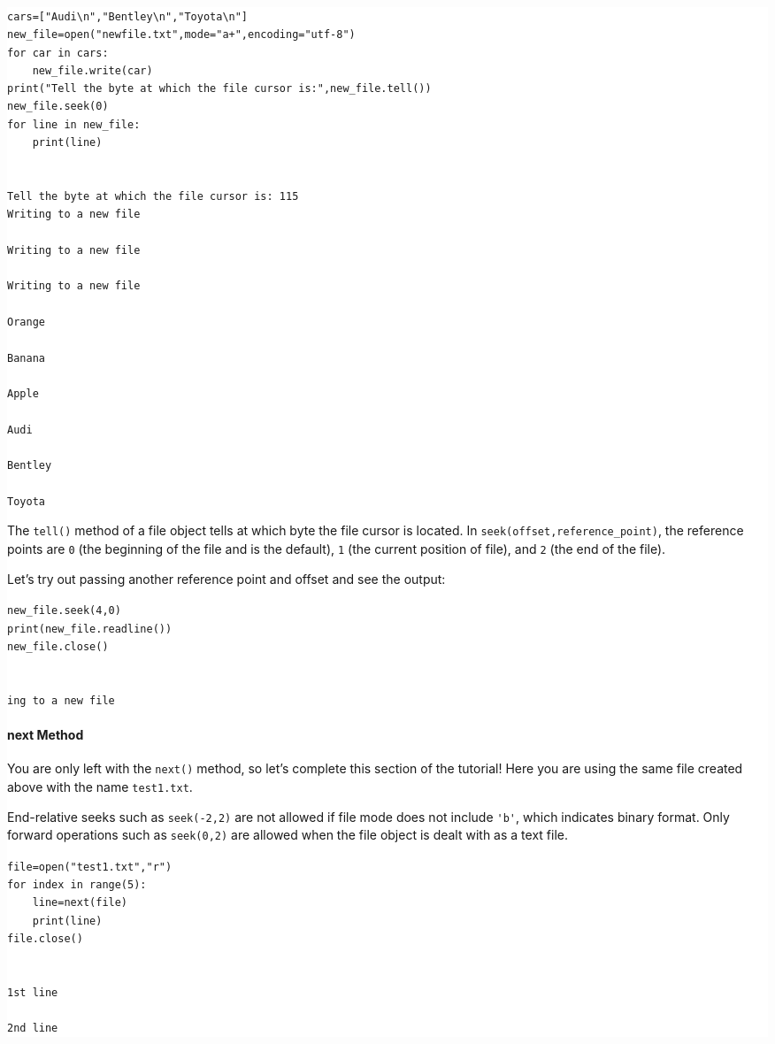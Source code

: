     cars=["Audi\n","Bentley\n","Toyota\n"]
    new_file=open("newfile.txt",mode="a+",encoding="utf-8")
    for car in cars:
        new_file.write(car)
    print("Tell the byte at which the file cursor is:",new_file.tell())
    new_file.seek(0)
    for line in new_file:
        print(line)


    Tell the byte at which the file cursor is: 115
    Writing to a new file

    Writing to a new file

    Writing to a new file

    Orange

    Banana

    Apple

    Audi

    Bentley

    Toyota

The `tell()` method of a file object tells at which byte the file cursor is located. In `seek(offset,reference_point)`, the reference points are `0` (the beginning of the file and is the default), `1` (the current position of file), and `2` (the end of the file).

Let’s try out passing another reference point and offset and see the output:

    new_file.seek(4,0)
    print(new_file.readline())
    new_file.close()


    ing to a new file

#### next Method

You are only left with the `next()` method, so let’s complete this section of the tutorial! Here you are using the same file created above with the name `test1.txt`.

End-relative seeks such as `seek(-2,2)` are not allowed if file mode does not include `'b'`, which indicates binary format. Only forward operations such as `seek(0,2)` are allowed when the file object is dealt with as a text file.

    file=open("test1.txt","r")
    for index in range(5):
        line=next(file)
        print(line)
    file.close()


    1st line

    2nd line
